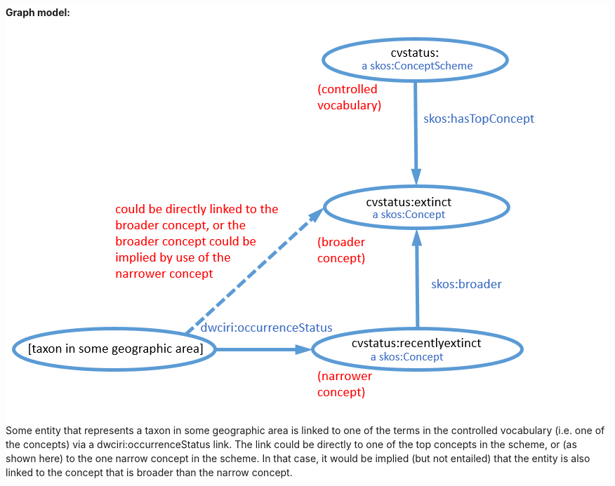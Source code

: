 

**Graph model:**

![concept scheme graph](media/cv-graph.png)

Some entity that represents a taxon in some geographic area is linked to one of the terms in the controlled vocabulary (i.e. one of the concepts) via a dwciri:occurrenceStatus link.  The link could be directly to one of the top concepts in the scheme, or (as shown here) to the one narrow concept in the scheme.  In that case, it would be implied (but not entailed) that the entity is also linked to the concept that is broader than the narrow concept.  

